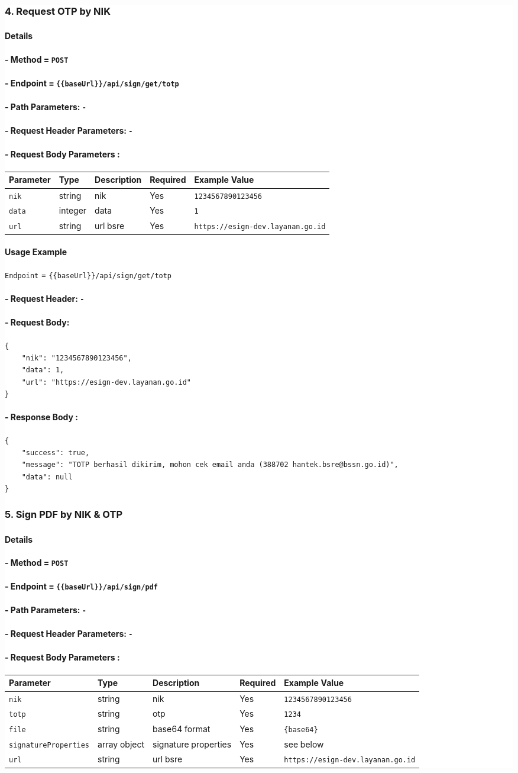 ### 4. Request OTP by NIK
#### Details
#### - Method = `POST`
#### - Endpoint = `{{baseUrl}}/api/sign/get/totp`
#### - Path Parameters: `-`
#### - Request Header Parameters: `-`
#### - Request Body Parameters : 

| Parameter | Type    | Description | Required | Example Value                     |
| :-------- | :------ | :---------- | :------- | :-------------------------------- |
| `nik`     | string  | nik         | Yes      | `1234567890123456`                |
| `data`    | integer | data        | Yes      | `1`                               |
| `url`     | string  | url bsre    | Yes      | `https://esign-dev.layanan.go.id` |

#### Usage Example
`Endpoint` = `{{baseUrl}}/api/sign/get/totp`
#### - Request Header: `-`
#### - Request Body: 
```
{
    "nik": "1234567890123456",
    "data": 1,
    "url": "https://esign-dev.layanan.go.id"
}
```
#### - Response Body :
```
{
    "success": true,
    "message": "TOTP berhasil dikirim, mohon cek email anda (388702 hantek.bsre@bssn.go.id)",
    "data": null
}
```

### 5. Sign PDF by NIK & OTP
#### Details
#### - Method = `POST`
#### - Endpoint = `{{baseUrl}}/api/sign/pdf`
#### - Path Parameters: `-`
#### - Request Header Parameters: `-`
#### - Request Body Parameters : 

| Parameter             | Type         | Description          | Required | Example Value                     |
| :-------------------- | :----------- | :------------------- | :------- | :-------------------------------- |
| `nik`                 | string       | nik                  | Yes      | `1234567890123456`                |
| `totp`                | string       | otp                  | Yes      | `1234`                            |
| `file`                | string       | base64 format        | Yes      | `{base64}`                        |
| `signatureProperties` | array object | signature properties | Yes      | see below                         |
| `url`                 | string       | url bsre             | Yes      | `https://esign-dev.layanan.go.id` |
